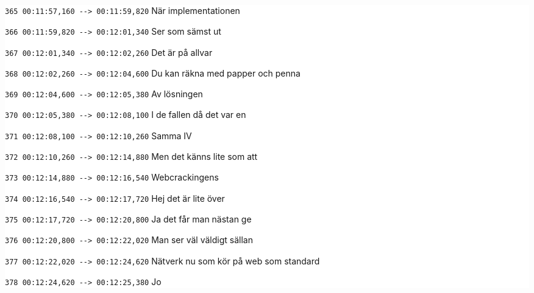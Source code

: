 `365 00:11:57,160 --> 00:11:59,820`
När implementationen



`366 00:11:59,820 --> 00:12:01,340`
Ser som sämst ut



`367 00:12:01,340 --> 00:12:02,260`
Det är på allvar



`368 00:12:02,260 --> 00:12:04,600`
Du kan räkna med papper och penna



`369 00:12:04,600 --> 00:12:05,380`
Av lösningen



`370 00:12:05,380 --> 00:12:08,100`
I de fallen då det var en



`371 00:12:08,100 --> 00:12:10,260`
Samma IV



`372 00:12:10,260 --> 00:12:14,880`
Men det känns lite som att



`373 00:12:14,880 --> 00:12:16,540`
Webcrackingens



`374 00:12:16,540 --> 00:12:17,720`
Hej det är lite över



`375 00:12:17,720 --> 00:12:20,800`
Ja det får man nästan ge



`376 00:12:20,800 --> 00:12:22,020`
Man ser väl väldigt sällan



`377 00:12:22,020 --> 00:12:24,620`
Nätverk nu som kör på web som standard



`378 00:12:24,620 --> 00:12:25,380`
Jo


